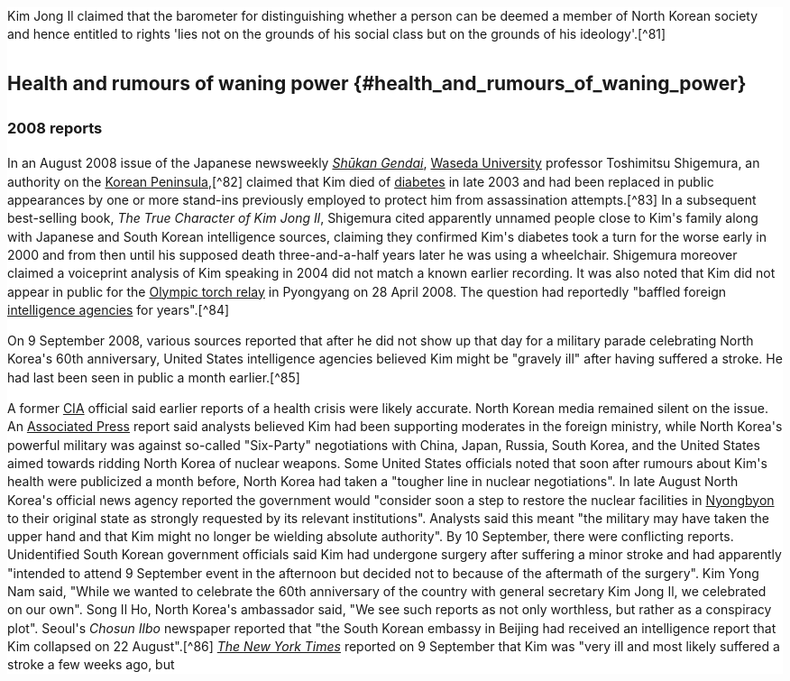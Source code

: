 Kim Jong Il claimed that the barometer for distinguishing whether a
person can be deemed a member of North Korean society and hence entitled
to rights \'lies not on the grounds of his social class but on the
grounds of his ideology\'.[^81]

## Health and rumours of waning power {#health_and_rumours_of_waning_power}

### 2008 reports

In an August 2008 issue of the Japanese newsweekly *[Shūkan
Gendai](Shūkan_Gendai "wikilink")*, [Waseda
University](Waseda_University "wikilink") professor Toshimitsu
Shigemura, an authority on the [Korean
Peninsula](Korean_Peninsula "wikilink"),[^82] claimed that Kim died of
[diabetes](diabetes "wikilink") in late 2003 and had been replaced in
public appearances by one or more stand-ins previously employed to
protect him from assassination attempts.[^83] In a subsequent
best-selling book, *The True Character of Kim Jong Il*, Shigemura cited
apparently unnamed people close to Kim\'s family along with Japanese and
South Korean intelligence sources, claiming they confirmed Kim\'s
diabetes took a turn for the worse early in 2000 and from then until his
supposed death three-and-a-half years later he was using a wheelchair.
Shigemura moreover claimed a voiceprint analysis of Kim speaking in 2004
did not match a known earlier recording. It was also noted that Kim did
not appear in public for the [Olympic torch
relay](2008_Summer_Olympics_torch_relay "wikilink") in Pyongyang on 28
April 2008. The question had reportedly \"baffled foreign [intelligence
agencies](intelligence_agencies "wikilink") for years\".[^84]

On 9 September 2008, various sources reported that after he did not show
up that day for a military parade celebrating North Korea\'s 60th
anniversary, United States intelligence agencies believed Kim might be
\"gravely ill\" after having suffered a stroke. He had last been seen in
public a month earlier.[^85]

A former [CIA](CIA "wikilink") official said earlier reports of a health
crisis were likely accurate. North Korean media remained silent on the
issue. An [Associated Press](Associated_Press "wikilink") report said
analysts believed Kim had been supporting moderates in the foreign
ministry, while North Korea\'s powerful military was against so-called
\"Six-Party\" negotiations with China, Japan, Russia, South Korea, and
the United States aimed towards ridding North Korea of nuclear weapons.
Some United States officials noted that soon after rumours about Kim\'s
health were publicized a month before, North Korea had taken a \"tougher
line in nuclear negotiations\". In late August North Korea\'s official
news agency reported the government would \"consider soon a step to
restore the nuclear facilities in [Nyongbyon](Nyongbyon "wikilink") to
their original state as strongly requested by its relevant
institutions\". Analysts said this meant \"the military may have taken
the upper hand and that Kim might no longer be wielding absolute
authority\". By 10 September, there were conflicting reports.
Unidentified South Korean government officials said Kim had undergone
surgery after suffering a minor stroke and had apparently \"intended to
attend 9 September event in the afternoon but decided not to because of
the aftermath of the surgery\". Kim Yong Nam said, \"While we wanted to
celebrate the 60th anniversary of the country with general secretary Kim
Jong Il, we celebrated on our own\". Song Il Ho, North Korea\'s
ambassador said, \"We see such reports as not only worthless, but rather
as a conspiracy plot\". Seoul\'s *Chosun Ilbo* newspaper reported that
\"the South Korean embassy in Beijing had received an intelligence
report that Kim collapsed on 22 August\".[^86] *[The New York
Times](The_New_York_Times "wikilink")* reported on 9 September that Kim
was \"very ill and most likely suffered a stroke a few weeks ago, but

[^15]: Martin, Bradley K. (2004). *Under the Loving Care of the Fatherly
[^21]: Adrian Buzo, *The Making of Modern Korea*. London: Routledge
[^22]: Lim Jae-Cheon, *Leader Symbols and Personality Cult in North
[^23]: Lim Jae-Cheon, *Kim Jong-il\'s Leadership of North Korea*. New
[^24]: Lim Jae-Cheon, *Leader Symbols and Personality Cult in North
[^25]: Lim Jae-Cheon, Kim Jong-il\'s Leadership of North Korea (New
[^31]: \"The Losers in N. Korea\'s Ruling Family\", *Chosun Ilbo*, 17
[^33]: Hwang Jang Yop\'s Memoirs (2006)
[^36]: Jang Jin-sung: Dear Leader: Poet, Spy, Escapee -- A Look Inside
[^43]: [\"North Korea: Nuclear